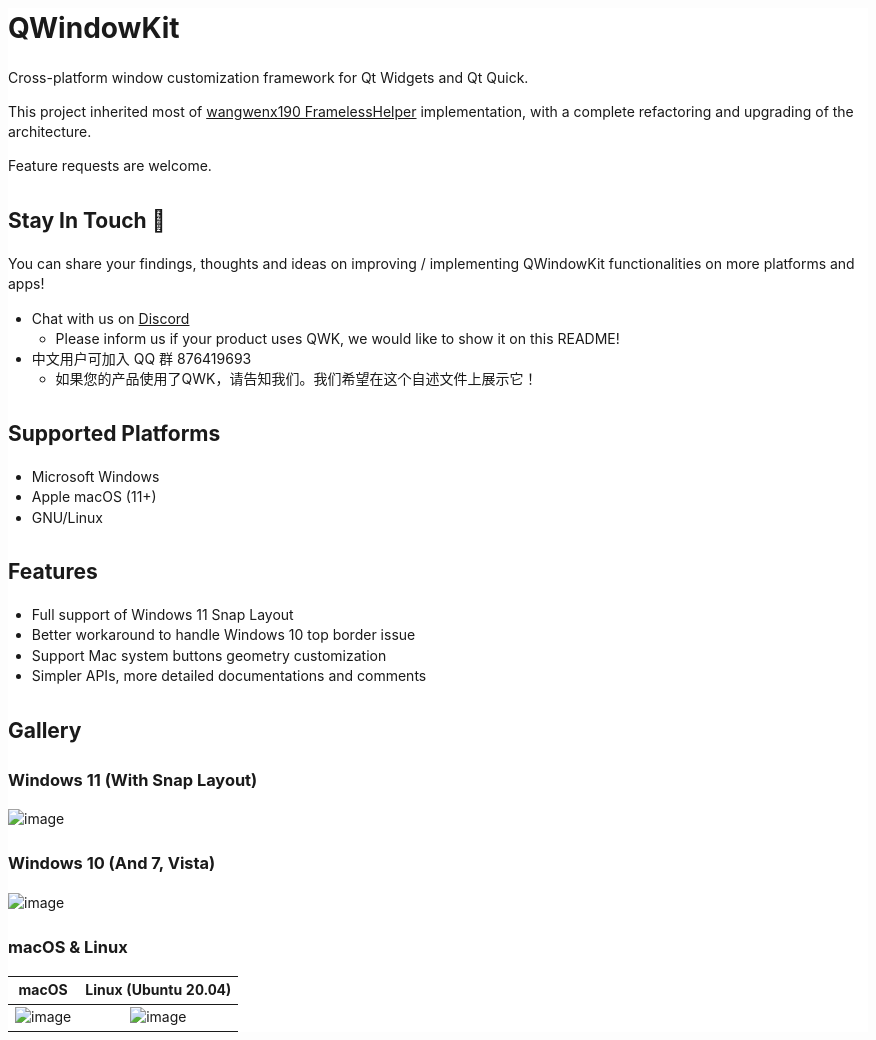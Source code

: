 # QWindowKit

Cross-platform window customization framework for Qt Widgets and Qt Quick.

This project inherited most of [wangwenx190 FramelessHelper](https://github.com/wangwenx190/framelesshelper)
implementation, with a complete refactoring and upgrading of the architecture.

Feature requests are welcome.

## Stay In Touch :triangular_flag_on_post:

You can share your findings, thoughts and ideas on improving / implementing QWindowKit functionalities on more platforms and apps!

- Chat with us on [Discord](https://discord.gg/grrM4Tmesy)
  - Please inform us if your product uses QWK, we would like to show it on this README!
- 中文用户可加入 QQ 群 876419693
  - 如果您的产品使用了QWK，请告知我们。我们希望在这个自述文件上展示它！

## Supported Platforms

- Microsoft Windows
- Apple macOS (11+)
- GNU/Linux

## Features

- Full support of Windows 11 Snap Layout
- Better workaround to handle Windows 10 top border issue
- Support Mac system buttons geometry customization
- Simpler APIs, more detailed documentations and comments

## Gallery

### Windows 11 (With Snap Layout)

![image](./docs/images/win11.png)

### Windows 10 (And 7, Vista)

![image](./docs/images/win10.png)

### macOS & Linux

|              macOS              |       Linux (Ubuntu 20.04)        |
|:-------------------------------:|:---------------------------------:|
| ![image](./docs/images/mac.png) | ![image](./docs/images/linux.png) |
